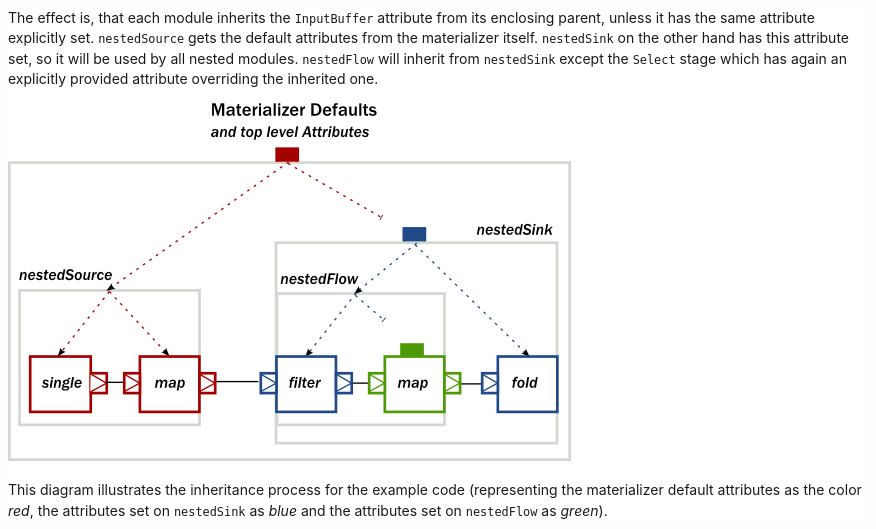 The effect is, that each module inherits the ``InputBuffer`` attribute from its enclosing parent, unless it has
the same attribute explicitly set. ``nestedSource`` gets the default attributes from the materializer itself. ``nestedSink``
on the other hand has this attribute set, so it will be used by all nested modules. ``nestedFlow`` will inherit from ``nestedSink``
except the ``Select`` stage which has again an explicitly provided attribute overriding the inherited one.

![Composed Attributes](../images/compose_attributes.png)

This diagram illustrates the inheritance process for the example code (representing the materializer default attributes
as the color *red*, the attributes set on ``nestedSink`` as *blue* and the attributes set on ``nestedFlow`` as *green*).
